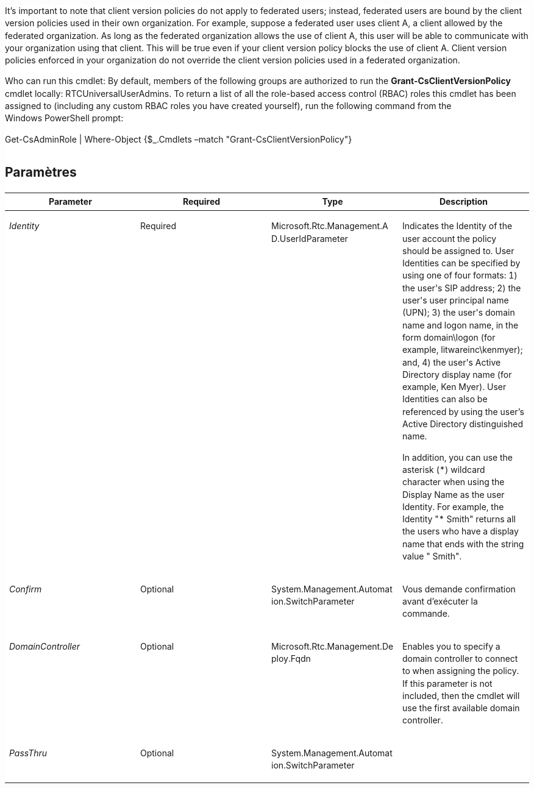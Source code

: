 It’s important to note that client version policies do not apply to federated users; instead, federated users are bound by the client version policies used in their own organization. For example, suppose a federated user uses client A, a client allowed by the federated organization. As long as the federated organization allows the use of client A, this user will be able to communicate with your organization using that client. This will be true even if your client version policy blocks the use of client A. Client version policies enforced in your organization do not override the client version policies used in a federated organization.

Who can run this cmdlet: By default, members of the following groups are authorized to run the **Grant-CsClientVersionPolicy** cmdlet locally: RTCUniversalUserAdmins. To return a list of all the role-based access control (RBAC) roles this cmdlet has been assigned to (including any custom RBAC roles you have created yourself), run the following command from the Windows PowerShell prompt:

Get-CsAdminRole | Where-Object {$\_.Cmdlets –match "Grant-CsClientVersionPolicy"}

## Paramètres


<table>
<colgroup>
<col style="width: 25%" />
<col style="width: 25%" />
<col style="width: 25%" />
<col style="width: 25%" />
</colgroup>
<thead>
<tr class="header">
<th>Parameter</th>
<th>Required</th>
<th>Type</th>
<th>Description</th>
</tr>
</thead>
<tbody>
<tr class="odd">
<td><p><em>Identity</em></p></td>
<td><p>Required</p></td>
<td><p>Microsoft.Rtc.Management.AD.UserIdParameter</p></td>
<td><p>Indicates the Identity of the user account the policy should be assigned to. User Identities can be specified by using one of four formats: 1) the user's SIP address; 2) the user's user principal name (UPN); 3) the user's domain name and logon name, in the form domain\logon (for example, litwareinc\kenmyer); and, 4) the user's Active Directory display name (for example, Ken Myer). User Identities can also be referenced by using the user’s Active Directory distinguished name.</p>
<p>In addition, you can use the asterisk (*) wildcard character when using the Display Name as the user Identity. For example, the Identity &quot;* Smith&quot; returns all the users who have a display name that ends with the string value &quot; Smith&quot;.</p></td>
</tr>
<tr class="even">
<td><p><em>Confirm</em></p></td>
<td><p>Optional</p></td>
<td><p>System.Management.Automation.SwitchParameter</p></td>
<td><p>Vous demande confirmation avant d’exécuter la commande.</p></td>
</tr>
<tr class="odd">
<td><p><em>DomainController</em></p></td>
<td><p>Optional</p></td>
<td><p>Microsoft.Rtc.Management.Deploy.Fqdn</p></td>
<td><p>Enables you to specify a domain controller to connect to when assigning the policy. If this parameter is not included, then the cmdlet will use the first available domain controller.</p></td>
</tr>
<tr class="even">
<td><p><em>PassThru</em></p></td>
<td><p>Optional</p></td>
<td><p>System.Management.Automation.SwitchParameter</p></td>
